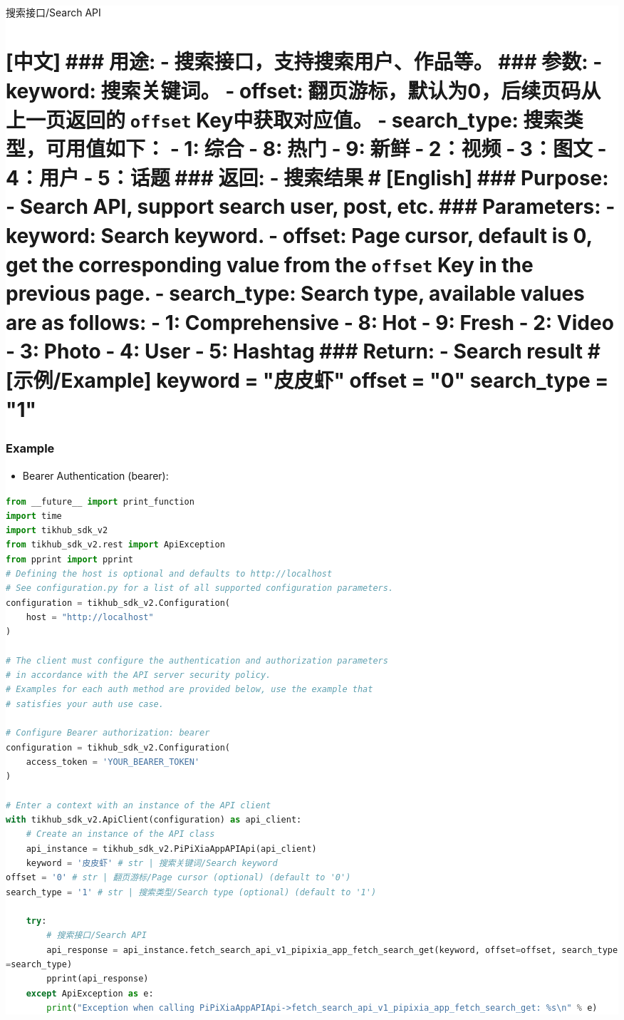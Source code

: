 搜索接口/Search API

# [中文] ### 用途: - 搜索接口，支持搜索用户、作品等。 ### 参数: - keyword: 搜索关键词。 - offset: 翻页游标，默认为0，后续页码从上一页返回的 `offset` Key中获取对应值。 - search_type: 搜索类型，可用值如下：     - 1: 综合     - 8: 热门     - 9: 新鲜     - 2：视频     - 3：图文     - 4：用户     - 5：话题 ### 返回: - 搜索结果  # [English] ### Purpose: - Search API, support search user, post, etc. ### Parameters: - keyword: Search keyword. - offset: Page cursor, default is 0, get the corresponding value from the `offset` Key in the previous page. - search_type: Search type, available values are as follows:     - 1: Comprehensive     - 8: Hot     - 9: Fresh     - 2: Video     - 3: Photo     - 4: User     - 5: Hashtag ### Return: - Search result  # [示例/Example] keyword = \"皮皮虾\" offset = \"0\" search_type = \"1\"

### Example

* Bearer Authentication (bearer):
```python
from __future__ import print_function
import time
import tikhub_sdk_v2
from tikhub_sdk_v2.rest import ApiException
from pprint import pprint
# Defining the host is optional and defaults to http://localhost
# See configuration.py for a list of all supported configuration parameters.
configuration = tikhub_sdk_v2.Configuration(
    host = "http://localhost"
)

# The client must configure the authentication and authorization parameters
# in accordance with the API server security policy.
# Examples for each auth method are provided below, use the example that
# satisfies your auth use case.

# Configure Bearer authorization: bearer
configuration = tikhub_sdk_v2.Configuration(
    access_token = 'YOUR_BEARER_TOKEN'
)

# Enter a context with an instance of the API client
with tikhub_sdk_v2.ApiClient(configuration) as api_client:
    # Create an instance of the API class
    api_instance = tikhub_sdk_v2.PiPiXiaAppAPIApi(api_client)
    keyword = '皮皮虾' # str | 搜索关键词/Search keyword
offset = '0' # str | 翻页游标/Page cursor (optional) (default to '0')
search_type = '1' # str | 搜索类型/Search type (optional) (default to '1')

    try:
        # 搜索接口/Search API
        api_response = api_instance.fetch_search_api_v1_pipixia_app_fetch_search_get(keyword, offset=offset, search_type=search_type)
        pprint(api_response)
    except ApiException as e:
        print("Exception when calling PiPiXiaAppAPIApi->fetch_search_api_v1_pipixia_app_fetch_search_get: %s\n" % e)
```
